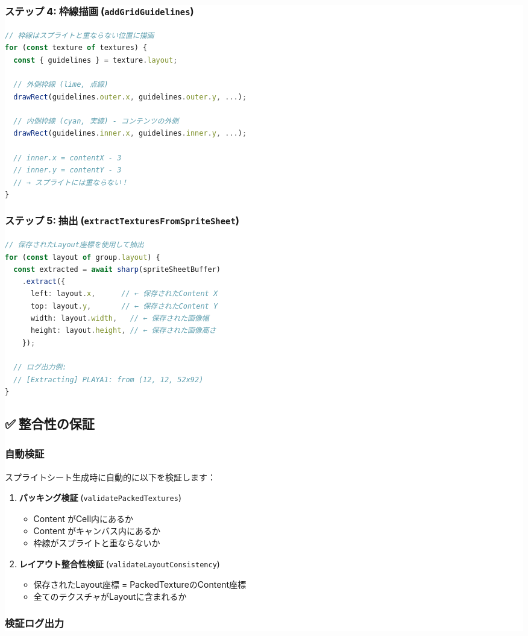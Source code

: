 ### ステップ 4: 枠線描画 (`addGridGuidelines`)

```typescript
// 枠線はスプライトと重ならない位置に描画
for (const texture of textures) {
  const { guidelines } = texture.layout;

  // 外側枠線 (lime, 点線)
  drawRect(guidelines.outer.x, guidelines.outer.y, ...);

  // 内側枠線 (cyan, 実線) - コンテンツの外側
  drawRect(guidelines.inner.x, guidelines.inner.y, ...);

  // inner.x = contentX - 3
  // inner.y = contentY - 3
  // → スプライトには重ならない！
}
```

### ステップ 5: 抽出 (`extractTexturesFromSpriteSheet`)

```typescript
// 保存されたLayout座標を使用して抽出
for (const layout of group.layout) {
  const extracted = await sharp(spriteSheetBuffer)
    .extract({
      left: layout.x,      // ← 保存されたContent X
      top: layout.y,       // ← 保存されたContent Y
      width: layout.width,   // ← 保存された画像幅
      height: layout.height, // ← 保存された画像高さ
    });

  // ログ出力例:
  // [Extracting] PLAYA1: from (12, 12, 52x92)
}
```

## ✅ 整合性の保証

### 自動検証

スプライトシート生成時に自動的に以下を検証します：

1. **パッキング検証** (`validatePackedTextures`)
   - Content がCell内にあるか
   - Content がキャンバス内にあるか
   - 枠線がスプライトと重ならないか

2. **レイアウト整合性検証** (`validateLayoutConsistency`)
   - 保存されたLayout座標 = PackedTextureのContent座標
   - 全てのテクスチャがLayoutに含まれるか

### 検証ログ出力

